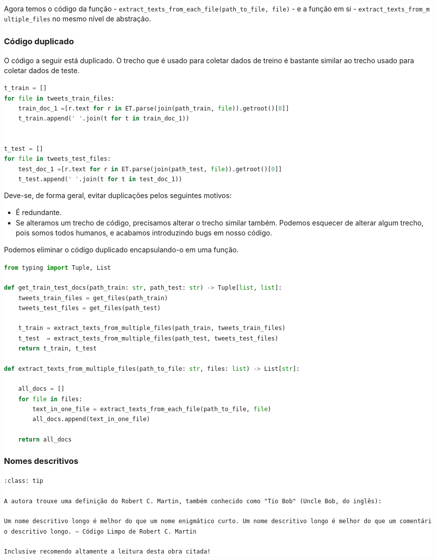 Agora temos o código da função - `extract_texts_from_each_file(path_to_file, file)` - e a função em si - `extract_texts_from_multiple_files` no mesmo nível de abstração.

### Código duplicado

O código a seguir está duplicado. O trecho que é usado para coletar dados de treino é bastante similar ao trecho usado para coletar dados de teste.

```python
t_train = []
for file in tweets_train_files:
    train_doc_1 =[r.text for r in ET.parse(join(path_train, file)).getroot()[0]]
    t_train.append(' '.join(t for t in train_doc_1))


t_test = []
for file in tweets_test_files:
    test_doc_1 =[r.text for r in ET.parse(join(path_test, file)).getroot()[0]]
    t_test.append(' '.join(t for t in test_doc_1))
```

Deve-se, de forma geral, evitar duplicações pelos seguintes motivos:
- É redundante.
- Se alteramos um trecho de código, precisamos alterar o trecho similar também. Podemos esquecer de alterar algum trecho, pois somos todos humanos, e acabamos introduzindo bugs em nosso código.

Podemos eliminar o código duplicado encapsulando-o em uma função.

```python
from typing import Tuple, List

def get_train_test_docs(path_train: str, path_test: str) -> Tuple[list, list]:
    tweets_train_files = get_files(path_train)
    tweets_test_files = get_files(path_test)

    t_train = extract_texts_from_multiple_files(path_train, tweets_train_files)
    t_test  = extract_texts_from_multiple_files(path_test, tweets_test_files)
    return t_train, t_test
    
def extract_texts_from_multiple_files(path_to_file: str, files: list) -> List[str]:

    all_docs = []
    for file in files:
        text_in_one_file = extract_texts_from_each_file(path_to_file, file)
        all_docs.append(text_in_one_file)

    return all_docs
```

### Nomes descritivos

```{admonition} Nomes descritivos
:class: tip

A autora trouxe uma definição do Robert C. Martin, também conhecido como "Tio Bob" (Uncle Bob, do inglês):

Um nome descritivo longo é melhor do que um nome enigmático curto. Um nome descritivo longo é melhor do que um comentário descritivo longo. — Código Limpo de Robert C. Martin

Inclusive recomendo altamente a leitura desta obra citada!
```
